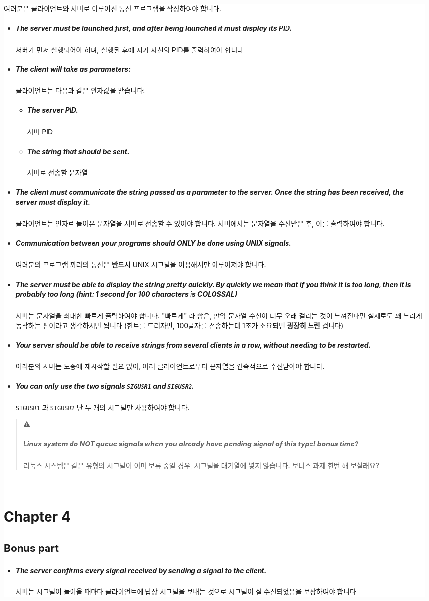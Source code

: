   여러분은 클라이언트와 서버로 이루어진 통신 프로그램을 작성하여야 합니다.

- ##### _The server must be launched first, and after being launched it must display its PID._

  서버가 먼저 실행되어야 하며, 실행된 후에 자기 자신의 PID를 출력하여야 합니다.

- ##### _The client will take as parameters:_

  클라이언트는 다음과 같은 인자값을 받습니다:

  - ##### _The server PID._

    서버 PID

  - ##### _The string that should be sent._

    서버로 전송할 문자열

- ##### _The client must communicate the string passed as a parameter to the server. Once the string has been received, the server must display it._

  클라이언트는 인자로 들어온 문자열을 서버로 전송할 수 있어야 합니다. 서버에서는 문자열을 수신받은 후, 이를 출력하여야 합니다.

- ##### _Communication between your programs should ONLY be done using UNIX signals._

  여러분의 프로그램 끼리의 통신은 **반드시** UNIX 시그널을 이용해서만 이루어져야 합니다.

- ##### _The server must be able to display the string pretty quickly. By quickly we mean that if you think it is too long, then it is probably too long (hint: 1 second for 100 characters is COLOSSAL)_

  서버는 문자열을 최대한 빠르게 출력하여야 합니다. "빠르게" 라 함은, 만약 문자열 수신이 너무 오래 걸리는 것이 느껴진다면 실제로도 꽤 느리게 동작하는 편이라고 생각하시면 됩니다 (힌트를 드리자면, 100글자를 전송하는데 1초가 소요되면 **굉장히 느린** 겁니다)

- ##### _Your server should be able to receive strings from several clients in a row, without needing to be restarted._

  여러분의 서버는 도중에 재시작할 필요 없이, 여러 클라이언트로부터 문자열을 연속적으로 수신받아야 합니다.

- ##### _You can only use the two signals `SIGUSR1` and `SIGUSR2`._

  `SIGUSR1` 과 `SIGUSR2` 단 두 개의 시그널만 사용하여야 합니다.

> ⚠️ <br>
>
> ##### _Linux system do NOT queue signals when you already have pending signal of this type! bonus time?_
>
> 리눅스 시스템은 같은 유형의 시그널이 이미 보류 중일 경우, 시그널을 대기열에 넣지 않습니다. 보너스 과제 한번 해 보실래요?

<br>

# Chapter 4

## Bonus part

- ##### _The server confirms every signal received by sending a signal to the client._

  서버는 시그널이 들어올 때마다 클라이언트에 답장 시그널을 보내는 것으로 시그널이 잘 수신되었음을 보장하여야 합니다.

